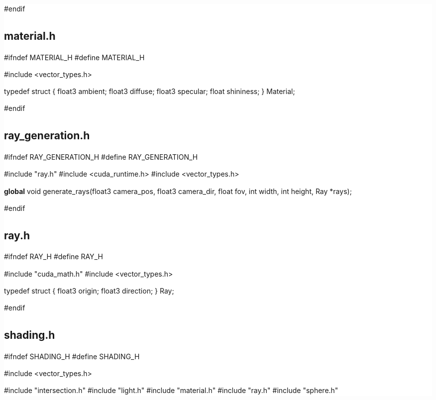 #endif

## material.h

#ifndef MATERIAL_H
#define MATERIAL_H

#include <vector_types.h>

typedef struct {
  float3 ambient;
  float3 diffuse;
  float3 specular;
  float shininess;
} Material;

#endif

## ray_generation.h

#ifndef RAY_GENERATION_H
#define RAY_GENERATION_H

#include "ray.h"
#include <cuda_runtime.h>
#include <vector_types.h>

__global__ void generate_rays(float3 camera_pos, float3 camera_dir, float fov,
                              int width, int height, Ray *rays);

#endif


## ray.h

#ifndef RAY_H
#define RAY_H

#include "cuda_math.h"
#include <vector_types.h>

typedef struct {
  float3 origin;
  float3 direction;
} Ray;

#endif

## shading.h

#ifndef SHADING_H
#define SHADING_H

#include <vector_types.h>

#include "intersection.h"
#include "light.h"
#include "material.h"
#include "ray.h"
#include "sphere.h"
